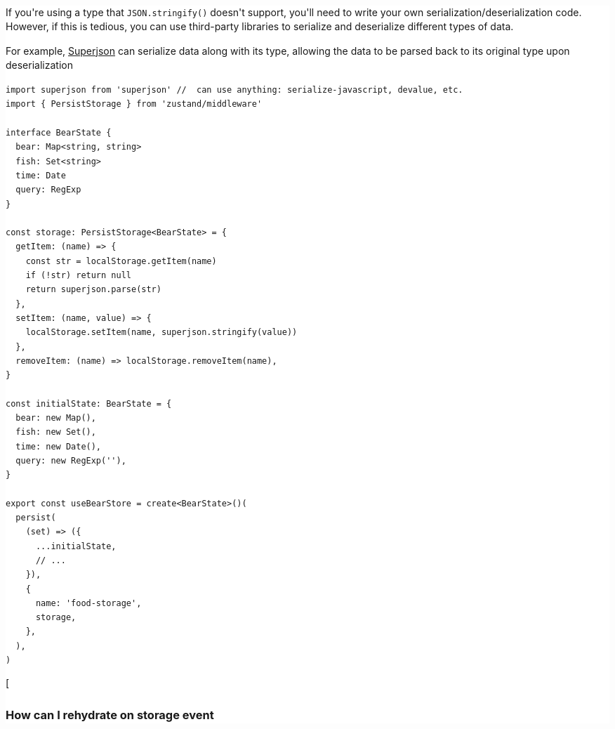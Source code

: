 
If you're using a type that `JSON.stringify()` doesn't support, you'll need to write your own serialization/deserialization code. However, if this is tedious, you can use third-party libraries to serialize and deserialize different types of data.

For example, [Superjson](https://github.com/blitz-js/superjson) can serialize data along with its type, allowing the data to be parsed back to its original type upon deserialization

    import superjson from 'superjson' //  can use anything: serialize-javascript, devalue, etc.
    import { PersistStorage } from 'zustand/middleware'
    
    interface BearState {
      bear: Map<string, string>
      fish: Set<string>
      time: Date
      query: RegExp
    }
    
    const storage: PersistStorage<BearState> = {
      getItem: (name) => {
        const str = localStorage.getItem(name)
        if (!str) return null
        return superjson.parse(str)
      },
      setItem: (name, value) => {
        localStorage.setItem(name, superjson.stringify(value))
      },
      removeItem: (name) => localStorage.removeItem(name),
    }
    
    const initialState: BearState = {
      bear: new Map(),
      fish: new Set(),
      time: new Date(),
      query: new RegExp(''),
    }
    
    export const useBearStore = create<BearState>()(
      persist(
        (set) => ({
          ...initialState,
          // ...
        }),
        {
          name: 'food-storage',
          storage,
        },
      ),
    )
    

[

### How can I rehydrate on storage event

